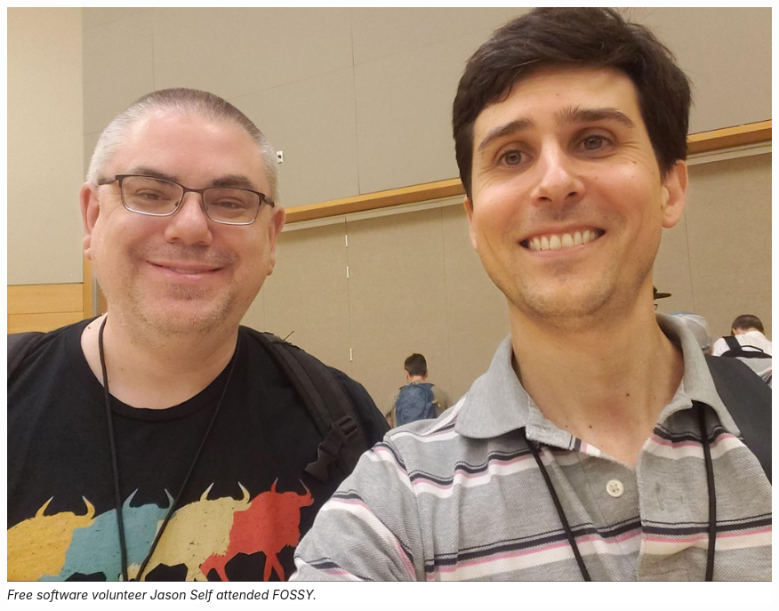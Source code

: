 ![Meeting with good friends](/assets/post-assets/2024-annual-report/image40.jpg)
*Free software volunteer Jason Self attended FOSSY.*
